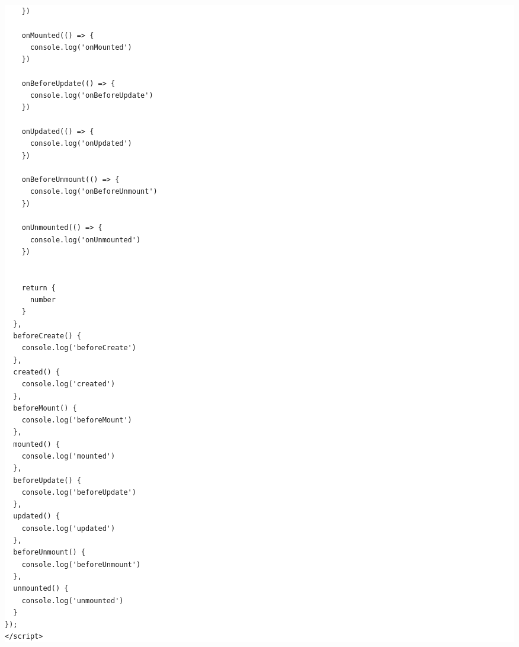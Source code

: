 ```vue
    })

    onMounted(() => {
      console.log('onMounted')
    })

    onBeforeUpdate(() => {
      console.log('onBeforeUpdate')
    })

    onUpdated(() => {
      console.log('onUpdated')
    })

    onBeforeUnmount(() => {
      console.log('onBeforeUnmount')
    })

    onUnmounted(() => {
      console.log('onUnmounted')
    })

    
    return {
      number
    }
  },
  beforeCreate() {
    console.log('beforeCreate')
  },
  created() {
    console.log('created')
  },
  beforeMount() {
    console.log('beforeMount')
  },
  mounted() {
    console.log('mounted')
  },
  beforeUpdate() {
    console.log('beforeUpdate')
  },
  updated() {
    console.log('updated')
  },
  beforeUnmount() {
    console.log('beforeUnmount')
  },
  unmounted() {
    console.log('unmounted')
  }
});
</script>
```
